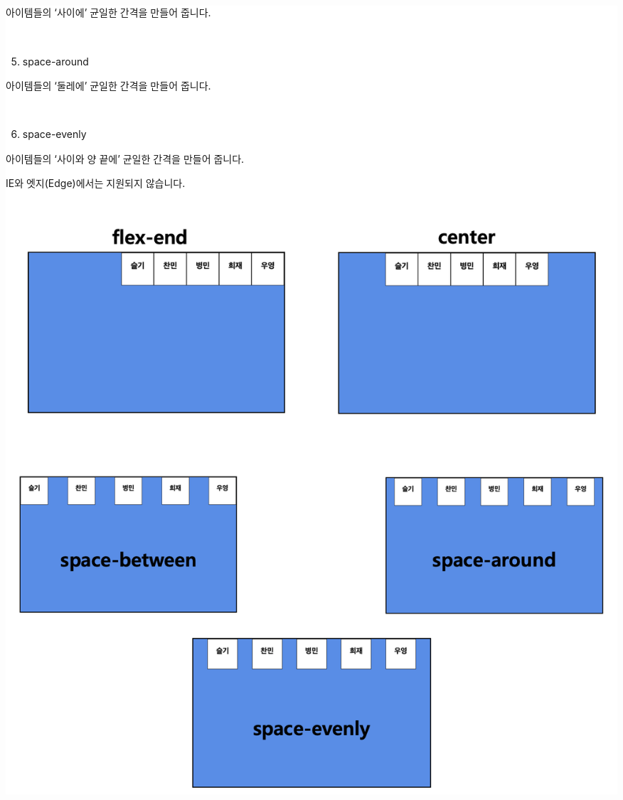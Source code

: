 아이템들의 ‘사이에’ 균일한 간격을 만들어 줍니다.

</br>

5. space-around

아이템들의 ‘둘레에’ 균일한 간격을 만들어 줍니다.

</br>

6. space-evenly

아이템들의 ‘사이와 양 끝에’ 균일한 간격을 만들어 줍니다.

IE와 엣지(Edge)에서는 지원되지 않습니다.

![스크린샷 2022-02-03 오전 2.39.12.png](CSS%20Flex%20abd93e8082f343daac6032939a200af8/%E1%84%89%E1%85%B3%E1%84%8F%E1%85%B3%E1%84%85%E1%85%B5%E1%86%AB%E1%84%89%E1%85%A3%E1%86%BA_2022-02-03_%E1%84%8B%E1%85%A9%E1%84%8C%E1%85%A5%E1%86%AB_2.39.12.png)

![스크린샷 2022-02-03 오전 2.39.37.png](CSS%20Flex%20abd93e8082f343daac6032939a200af8/%E1%84%89%E1%85%B3%E1%84%8F%E1%85%B3%E1%84%85%E1%85%B5%E1%86%AB%E1%84%89%E1%85%A3%E1%86%BA_2022-02-03_%E1%84%8B%E1%85%A9%E1%84%8C%E1%85%A5%E1%86%AB_2.39.37.png)
